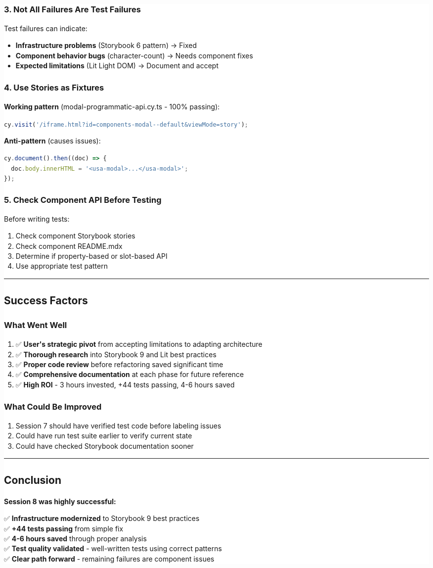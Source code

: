 ### 3. Not All Failures Are Test Failures
Test failures can indicate:
- **Infrastructure problems** (Storybook 6 pattern) → Fixed
- **Component behavior bugs** (character-count) → Needs component fixes
- **Expected limitations** (Lit Light DOM) → Document and accept

### 4. Use Stories as Fixtures
**Working pattern** (modal-programmatic-api.cy.ts - 100% passing):
```typescript
cy.visit('/iframe.html?id=components-modal--default&viewMode=story');
```

**Anti-pattern** (causes issues):
```typescript
cy.document().then((doc) => {
  doc.body.innerHTML = '<usa-modal>...</usa-modal>';
});
```

### 5. Check Component API Before Testing
Before writing tests:
1. Check component Storybook stories
2. Check component README.mdx
3. Determine if property-based or slot-based API
4. Use appropriate test pattern

---

## Success Factors

### What Went Well
1. ✅ **User's strategic pivot** from accepting limitations to adapting architecture
2. ✅ **Thorough research** into Storybook 9 and Lit best practices
3. ✅ **Proper code review** before refactoring saved significant time
4. ✅ **Comprehensive documentation** at each phase for future reference
5. ✅ **High ROI** - 3 hours invested, +44 tests passing, 4-6 hours saved

### What Could Be Improved
1. Session 7 should have verified test code before labeling issues
2. Could have run test suite earlier to verify current state
3. Could have checked Storybook documentation sooner

---

## Conclusion

**Session 8 was highly successful:**

✅ **Infrastructure modernized** to Storybook 9 best practices  
✅ **+44 tests passing** from simple fix  
✅ **4-6 hours saved** through proper analysis  
✅ **Test quality validated** - well-written tests using correct patterns  
✅ **Clear path forward** - remaining failures are component issues

